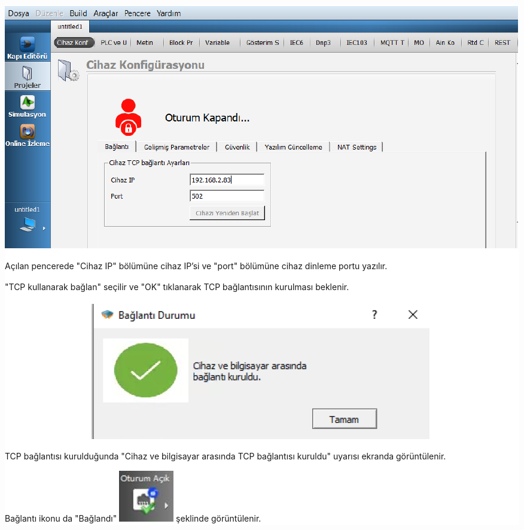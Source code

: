 ![rtu-quick-inst-62](/img/rtu-quick-inst-62.png)

</center>

Açılan pencerede "Cihaz IP" bölümüne cihaz IP’si ve "port" bölümüne cihaz dinleme portu yazılır.

"TCP kullanarak bağlan" seçilir ve "OK" tıklanarak TCP bağlantısının kurulması beklenir.

<center>

![rtu-quick-inst-63](/img/rtu-quick-inst-63.png)

</center>

TCP bağlantısı kurulduğunda "Cihaz ve bilgisayar arasında TCP bağlantısı kuruldu" uyarısı ekranda görüntülenir.

Bağlantı ikonu da "Bağlandı"
![rtu-quick-inst-64](/img/rtu-quick-inst-64.png)
şeklinde görüntülenir.
